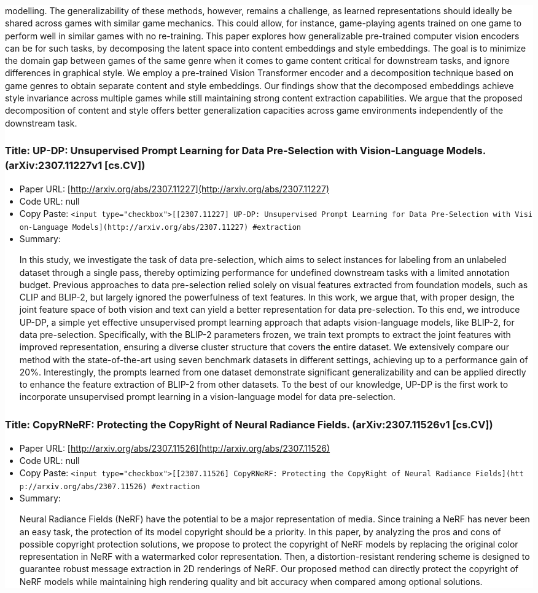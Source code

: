 modelling. The generalizability of these methods, however, remains a challenge,
as learned representations should ideally be shared across games with similar
game mechanics. This could allow, for instance, game-playing agents trained on
one game to perform well in similar games with no re-training. This paper
explores how generalizable pre-trained computer vision encoders can be for such
tasks, by decomposing the latent space into content embeddings and style
embeddings. The goal is to minimize the domain gap between games of the same
genre when it comes to game content critical for downstream tasks, and ignore
differences in graphical style. We employ a pre-trained Vision Transformer
encoder and a decomposition technique based on game genres to obtain separate
content and style embeddings. Our findings show that the decomposed embeddings
achieve style invariance across multiple games while still maintaining strong
content extraction capabilities. We argue that the proposed decomposition of
content and style offers better generalization capacities across game
environments independently of the downstream task.
</p>

### Title: UP-DP: Unsupervised Prompt Learning for Data Pre-Selection with Vision-Language Models. (arXiv:2307.11227v1 [cs.CV])
* Paper URL: [http://arxiv.org/abs/2307.11227](http://arxiv.org/abs/2307.11227)
* Code URL: null
* Copy Paste: `<input type="checkbox">[[2307.11227] UP-DP: Unsupervised Prompt Learning for Data Pre-Selection with Vision-Language Models](http://arxiv.org/abs/2307.11227) #extraction`
* Summary: <p>In this study, we investigate the task of data pre-selection, which aims to
select instances for labeling from an unlabeled dataset through a single pass,
thereby optimizing performance for undefined downstream tasks with a limited
annotation budget. Previous approaches to data pre-selection relied solely on
visual features extracted from foundation models, such as CLIP and BLIP-2, but
largely ignored the powerfulness of text features. In this work, we argue that,
with proper design, the joint feature space of both vision and text can yield a
better representation for data pre-selection. To this end, we introduce UP-DP,
a simple yet effective unsupervised prompt learning approach that adapts
vision-language models, like BLIP-2, for data pre-selection. Specifically, with
the BLIP-2 parameters frozen, we train text prompts to extract the joint
features with improved representation, ensuring a diverse cluster structure
that covers the entire dataset. We extensively compare our method with the
state-of-the-art using seven benchmark datasets in different settings,
achieving up to a performance gain of 20%. Interestingly, the prompts learned
from one dataset demonstrate significant generalizability and can be applied
directly to enhance the feature extraction of BLIP-2 from other datasets. To
the best of our knowledge, UP-DP is the first work to incorporate unsupervised
prompt learning in a vision-language model for data pre-selection.
</p>

### Title: CopyRNeRF: Protecting the CopyRight of Neural Radiance Fields. (arXiv:2307.11526v1 [cs.CV])
* Paper URL: [http://arxiv.org/abs/2307.11526](http://arxiv.org/abs/2307.11526)
* Code URL: null
* Copy Paste: `<input type="checkbox">[[2307.11526] CopyRNeRF: Protecting the CopyRight of Neural Radiance Fields](http://arxiv.org/abs/2307.11526) #extraction`
* Summary: <p>Neural Radiance Fields (NeRF) have the potential to be a major representation
of media. Since training a NeRF has never been an easy task, the protection of
its model copyright should be a priority. In this paper, by analyzing the pros
and cons of possible copyright protection solutions, we propose to protect the
copyright of NeRF models by replacing the original color representation in NeRF
with a watermarked color representation. Then, a distortion-resistant rendering
scheme is designed to guarantee robust message extraction in 2D renderings of
NeRF. Our proposed method can directly protect the copyright of NeRF models
while maintaining high rendering quality and bit accuracy when compared among
optional solutions.
</p>
